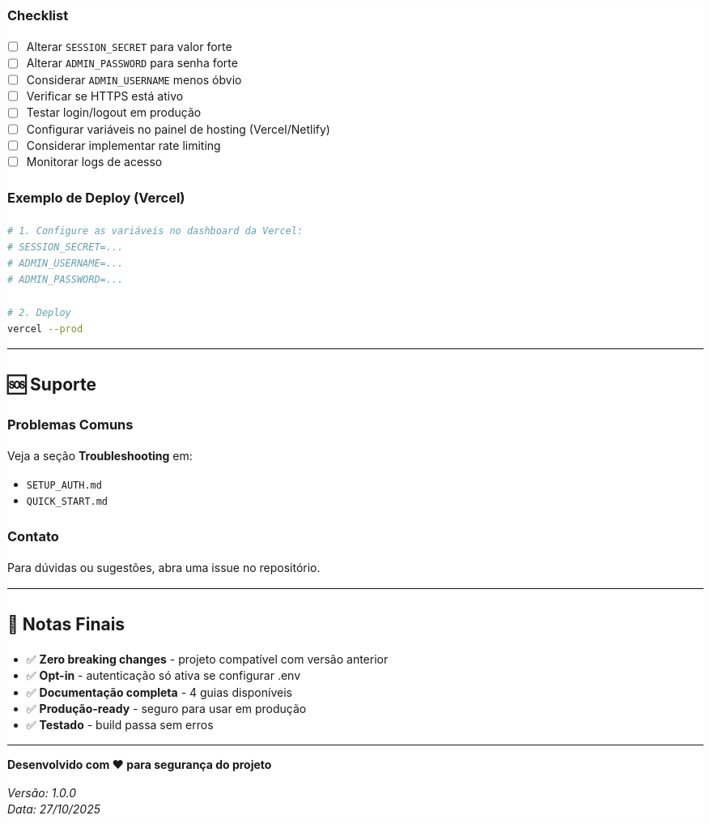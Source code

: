 ### Checklist

- [ ] Alterar `SESSION_SECRET` para valor forte
- [ ] Alterar `ADMIN_PASSWORD` para senha forte
- [ ] Considerar `ADMIN_USERNAME` menos óbvio
- [ ] Verificar se HTTPS está ativo
- [ ] Testar login/logout em produção
- [ ] Configurar variáveis no painel de hosting (Vercel/Netlify)
- [ ] Considerar implementar rate limiting
- [ ] Monitorar logs de acesso

### Exemplo de Deploy (Vercel)

```bash
# 1. Configure as variáveis no dashboard da Vercel:
# SESSION_SECRET=...
# ADMIN_USERNAME=...
# ADMIN_PASSWORD=...

# 2. Deploy
vercel --prod
```

---

## 🆘 Suporte

### Problemas Comuns

Veja a seção **Troubleshooting** em:
- `SETUP_AUTH.md`
- `QUICK_START.md`

### Contato

Para dúvidas ou sugestões, abra uma issue no repositório.

---

## 📝 Notas Finais

- ✅ **Zero breaking changes** - projeto compatível com versão anterior
- ✅ **Opt-in** - autenticação só ativa se configurar .env
- ✅ **Documentação completa** - 4 guias disponíveis
- ✅ **Produção-ready** - seguro para usar em produção
- ✅ **Testado** - build passa sem erros

---

**Desenvolvido com ❤️ para segurança do projeto**

_Versão: 1.0.0_  
_Data: 27/10/2025_
